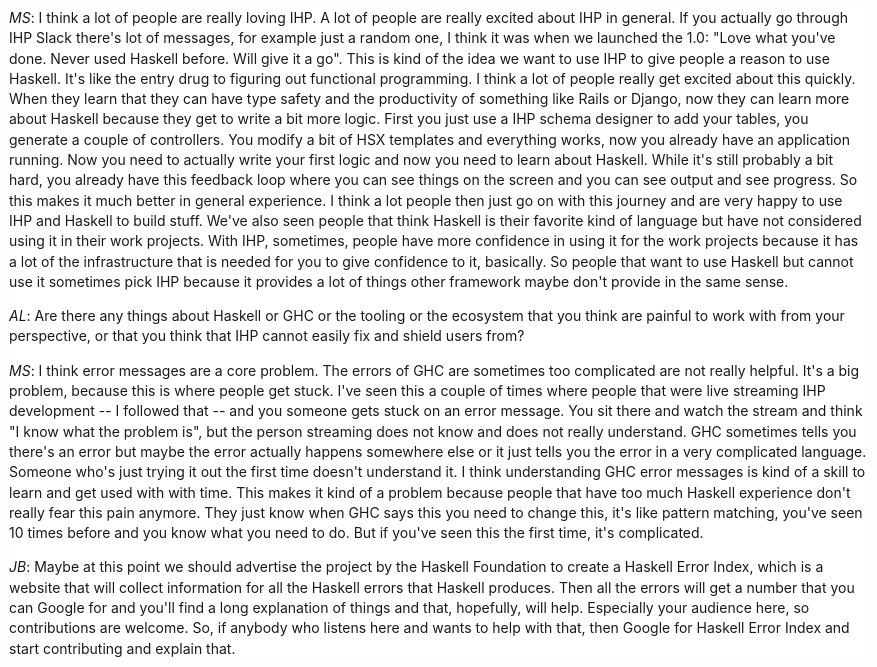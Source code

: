 _MS_: I think a lot of people are really loving IHP. A lot of people are
really excited about IHP in general. If you actually go through IHP Slack
there's lot of messages, for example just a random one, I think it was when we
launched the 1.0: "Love what you've done. Never used Haskell before. Will give
it a go". This is kind of the idea we want to use IHP to give people a reason
to use Haskell. It's like the entry drug to figuring out functional
programming. I think a lot of people really get excited about this quickly.
When they learn that they can have type safety and the productivity of
something like Rails or Django, now they can learn more about Haskell because
they get to write a bit more logic. First you just use a IHP schema designer
to add your tables, you generate a couple of controllers. You modify a bit of
HSX templates and everything works, now you already have an application
running. Now you need to actually write your first logic and now you need to
learn about Haskell. While it's still probably a bit hard, you already have
this feedback loop where you can see things on the screen and you can see
output and see progress. So this makes it much better in general experience. I
think a lot people then just go on with this journey and are very happy to use
IHP and Haskell to build stuff. We've also seen people that think Haskell is
their favorite kind of language but have not considered using it in their work
projects. With IHP, sometimes, people have more confidence in using it for the
work projects because it has a lot of the infrastructure that is needed for
you to give confidence to it, basically. So people that want to use Haskell
but cannot use it sometimes pick IHP because it provides a lot of things other
framework maybe don't provide in the same sense.

_AL_: Are there any things about Haskell or GHC or the tooling or the
ecosystem that you think are painful to work with from your perspective, or
that you think that IHP cannot easily fix and shield users from?

_MS_: I think error messages are a core problem. The errors of GHC are
sometimes too complicated are not really helpful. It's a big problem, because
this is where people get stuck. I've seen this a couple of times where people
that were live streaming IHP development -- I followed that -- and you someone
gets stuck on an error message. You sit there and watch the stream and think
"I know what the problem is", but the person streaming does not know and does
not really understand. GHC sometimes tells you there's an error but maybe the
error actually happens somewhere else or it just tells you the error in a very
complicated language. Someone who's just trying it out the first time doesn't
understand it. I think understanding GHC error messages is kind of a skill to
learn and get used with with time. This makes it kind of a problem because
people that have too much Haskell experience don't really fear this pain
anymore. They just know when GHC says this you need to change this, it's like
pattern matching, you've seen 10 times before and you know what you need to
do. But if you've seen this the first time, it's complicated.

_JB_: Maybe at this point we should advertise the project by the Haskell
Foundation to create a Haskell Error Index, which is a website that will
collect information for all the Haskell errors that Haskell produces. Then all
the errors will get a number that you can Google for and you'll find a long
explanation of things and that, hopefully, will help. Especially your audience
here, so contributions are welcome. So, if anybody who listens here and wants
to help with that, then Google for Haskell Error Index and start contributing
and explain that.
